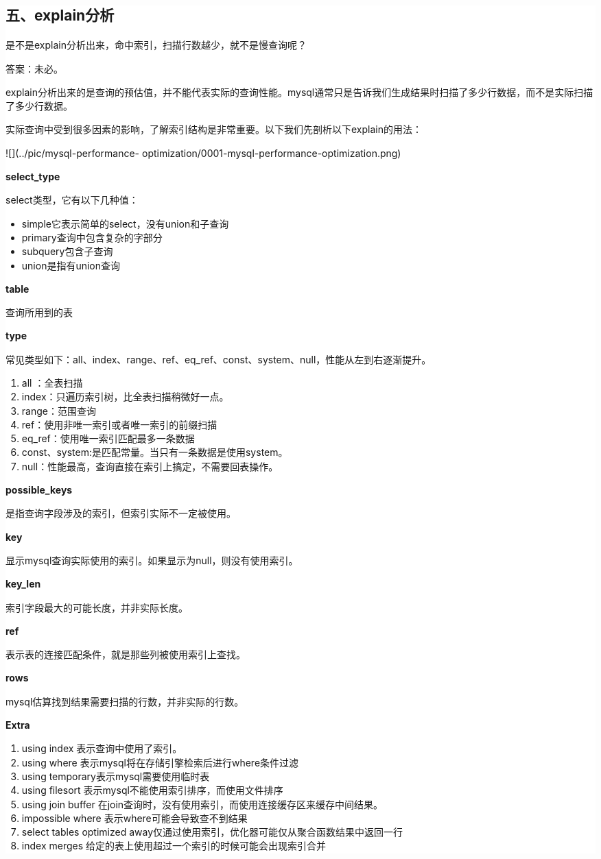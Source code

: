 ## 五、explain分析

是不是explain分析出来，命中索引，扫描行数越少，就不是慢查询呢？

答案：未必。

explain分析出来的是查询的预估值，并不能代表实际的查询性能。mysql通常只是告诉我们生成结果时扫描了多少行数据，而不是实际扫描了多少行数据。

实际查询中受到很多因素的影响，了解索引结构是非常重要。以下我们先剖析以下explain的用法：

![](../pic/mysql-performance- optimization/0001-mysql-performance-optimization.png)

**select_type**

select类型，它有以下几种值：

- simple它表示简单的select，没有union和子查询
- primary查询中包含复杂的字部分
- subquery包含子查询
- union是指有union查询

**table**

查询所用到的表

**type**

常见类型如下：all、index、range、ref、eq_ref、const、system、null，性能从左到右逐渐提升。

1. all ：全表扫描
2. index：只遍历索引树，比全表扫描稍微好一点。
3. range：范围查询
4. ref：使用非唯一索引或者唯一索引的前缀扫描
5. eq_ref：使用唯一索引匹配最多一条数据
6. const、system:是匹配常量。当只有一条数据是使用system。
7. null：性能最高，查询直接在索引上搞定，不需要回表操作。

**possible_keys**

是指查询字段涉及的索引，但索引实际不一定被使用。

**key**

显示mysql查询实际使用的索引。如果显示为null，则没有使用索引。

**key_len**

索引字段最大的可能长度，并非实际长度。

**ref**

表示表的连接匹配条件，就是那些列被使用索引上查找。

**rows**

mysql估算找到结果需要扫描的行数，并非实际的行数。

**Extra**

1. using index 表示查询中使用了索引。
2. using where 表示mysql将在存储引擎检索后进行where条件过滤
3. using temporary表示mysql需要使用临时表
4. using filesort 表示mysql不能使用索引排序，而使用文件排序
5. using join buffer 在join查询时，没有使用索引，而使用连接缓存区来缓存中间结果。
6. impossible where 表示where可能会导致查不到结果
7. select tables optimized away仅通过使用索引，优化器可能仅从聚合函数结果中返回一行
8. index merges 给定的表上使用超过一个索引的时候可能会出现索引合并
